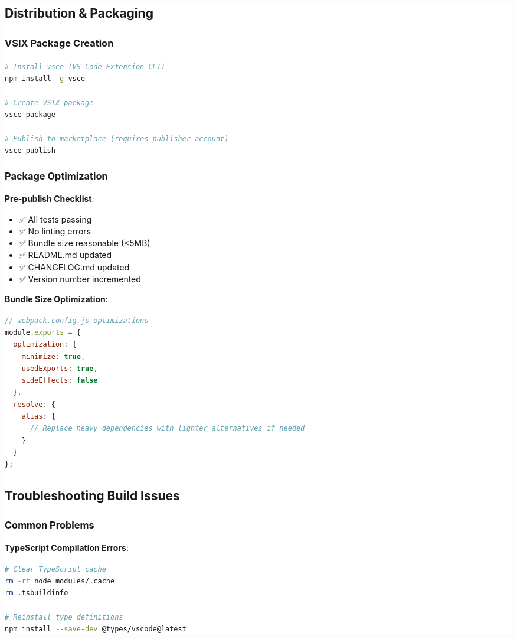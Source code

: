 ## Distribution & Packaging

### VSIX Package Creation

```bash
# Install vsce (VS Code Extension CLI)
npm install -g vsce

# Create VSIX package
vsce package

# Publish to marketplace (requires publisher account)
vsce publish
```

### Package Optimization

**Pre-publish Checklist**:
- ✅ All tests passing
- ✅ No linting errors  
- ✅ Bundle size reasonable (<5MB)
- ✅ README.md updated
- ✅ CHANGELOG.md updated
- ✅ Version number incremented

**Bundle Size Optimization**:
```javascript
// webpack.config.js optimizations
module.exports = {
  optimization: {
    minimize: true,
    usedExports: true,
    sideEffects: false
  },
  resolve: {
    alias: {
      // Replace heavy dependencies with lighter alternatives if needed
    }
  }
};
```

## Troubleshooting Build Issues

### Common Problems

**TypeScript Compilation Errors**:
```bash
# Clear TypeScript cache
rm -rf node_modules/.cache
rm .tsbuildinfo

# Reinstall type definitions
npm install --save-dev @types/vscode@latest
```
